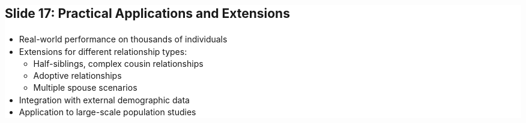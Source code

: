 ## Slide 17: Practical Applications and Extensions
- Real-world performance on thousands of individuals
- Extensions for different relationship types:
  - Half-siblings, complex cousin relationships
  - Adoptive relationships
  - Multiple spouse scenarios
- Integration with external demographic data
- Application to large-scale population studies